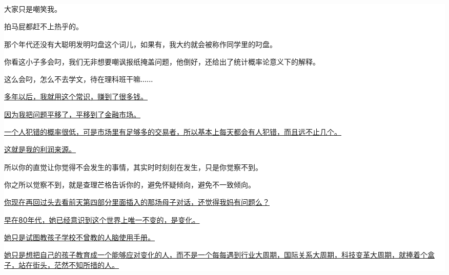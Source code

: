 大家只是嘲笑我。

拍马屁都赶不上热乎的。

那个年代还没有大聪明发明叼盘这个词儿，如果有，我大约就会被称作同学里的叼盘。  

你看这小子多会叼，我们无非想要嘲讽报纸掩盖问题，他倒好，还给出了统计概率论意义下的解释。  

这么会叼，怎么不去学文，待在理科班干嘛......  

[多年以后，我就用这个常识，赚到了很多钱。  
](http://mp.weixin.qq.com/s?__biz=MzkwMzQ1MzczOQ==&mid=2247484171&idx=1&sn=66e805158e844128a24f899d8a98154b&chksm=c0974e4ff7e0c75990d2180928f5e2956e402cfa64e222d49ecb464376ad2fd8848af6f87547&scene=21#wechat_redirect)

[因为我把问题平移了，平移到了金融市场。](http://mp.weixin.qq.com/s?__biz=MzkwMzQ1MzczOQ==&mid=2247484171&idx=1&sn=66e805158e844128a24f899d8a98154b&chksm=c0974e4ff7e0c75990d2180928f5e2956e402cfa64e222d49ecb464376ad2fd8848af6f87547&scene=21#wechat_redirect)

[一个人犯错的概率很低，可是市场里有足够多的交易者，所以基本上每天都会有人犯错，而且远不止几个。](http://mp.weixin.qq.com/s?__biz=MzkwMzQ1MzczOQ==&mid=2247484171&idx=1&sn=66e805158e844128a24f899d8a98154b&chksm=c0974e4ff7e0c75990d2180928f5e2956e402cfa64e222d49ecb464376ad2fd8848af6f87547&scene=21#wechat_redirect)

[这就是我的利润来源。](http://mp.weixin.qq.com/s?__biz=MzkwMzQ1MzczOQ==&mid=2247484171&idx=1&sn=66e805158e844128a24f899d8a98154b&chksm=c0974e4ff7e0c75990d2180928f5e2956e402cfa64e222d49ecb464376ad2fd8848af6f87547&scene=21#wechat_redirect)  

所以你的直觉让你觉得不会发生的事情，其实时时刻刻在发生，只是你觉察不到。

你之所以觉察不到，就是查理芒格告诉你的，避免怀疑倾向，避免不一致倾向。

[你现在再回过头去看前天第四部分里面插入的那场母子对话，还觉得我妈有问题么？](http://mp.weixin.qq.com/s?__biz=MzkwMzQ1MzczOQ==&mid=2247484171&idx=1&sn=66e805158e844128a24f899d8a98154b&chksm=c0974e4ff7e0c75990d2180928f5e2956e402cfa64e222d49ecb464376ad2fd8848af6f87547&scene=21#wechat_redirect)

[早在80年代，她已经意识到这个世界上唯一不变的，是变化。  
](http://mp.weixin.qq.com/s?__biz=MzkwMzQ1MzczOQ==&mid=2247484171&idx=1&sn=66e805158e844128a24f899d8a98154b&chksm=c0974e4ff7e0c75990d2180928f5e2956e402cfa64e222d49ecb464376ad2fd8848af6f87547&scene=21#wechat_redirect)

[她只是试图教孩子学校不曾教的人脑使用手册。](http://mp.weixin.qq.com/s?__biz=MzkwMzQ1MzczOQ==&mid=2247484171&idx=1&sn=66e805158e844128a24f899d8a98154b&chksm=c0974e4ff7e0c75990d2180928f5e2956e402cfa64e222d49ecb464376ad2fd8848af6f87547&scene=21#wechat_redirect)

[她只是想把自己的孩子教育成一个能够应对变化的人，而不是一个每每遇到行业大周期，国际关系大周期，科技变革大周期，就捧着个盒子，站在街头，茫然不知所措的人。](http://mp.weixin.qq.com/s?__biz=MzkwMzQ1MzczOQ==&mid=2247484171&idx=1&sn=66e805158e844128a24f899d8a98154b&chksm=c0974e4ff7e0c75990d2180928f5e2956e402cfa64e222d49ecb464376ad2fd8848af6f87547&scene=21#wechat_redirect)

